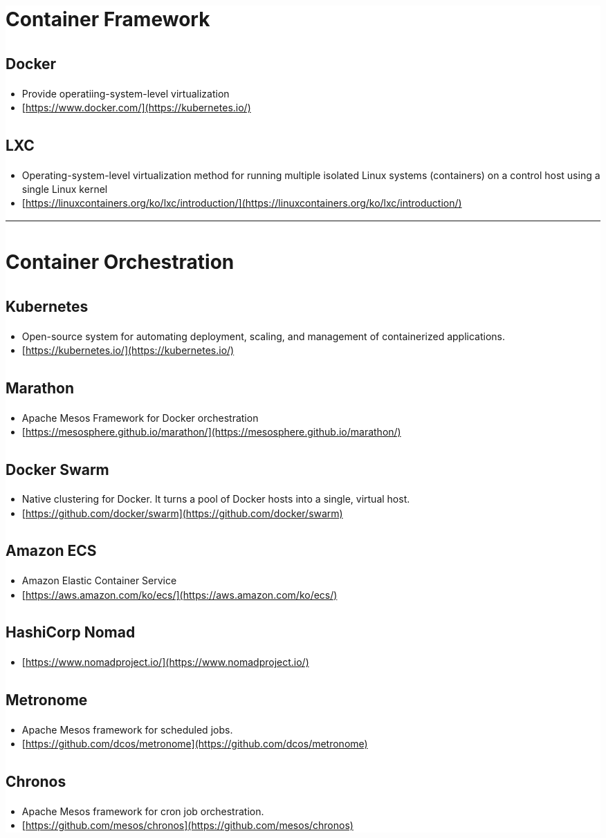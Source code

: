 
# Container Framework
## Docker
- Provide operatiing-system-level virtualization
- [https://www.docker.com/](https://kubernetes.io/)

## LXC
- Operating-system-level virtualization method for running multiple isolated Linux systems (containers) on a control host using a single Linux kernel
- [https://linuxcontainers.org/ko/lxc/introduction/](https://linuxcontainers.org/ko/lxc/introduction/)

---

# Container Orchestration
## Kubernetes
- Open-source system for automating deployment, scaling, and management of containerized applications.
- [https://kubernetes.io/](https://kubernetes.io/)

## Marathon
- Apache Mesos Framework for Docker orchestration
- [https://mesosphere.github.io/marathon/](https://mesosphere.github.io/marathon/)

## Docker Swarm
- Native clustering for Docker. It turns a pool of Docker hosts into a single, virtual host.
- [https://github.com/docker/swarm](https://github.com/docker/swarm)

## Amazon ECS
- Amazon Elastic Container Service
- [https://aws.amazon.com/ko/ecs/](https://aws.amazon.com/ko/ecs/)

## HashiCorp Nomad
- [https://www.nomadproject.io/](https://www.nomadproject.io/)

## Metronome
- Apache Mesos framework for scheduled jobs.
- [https://github.com/dcos/metronome](https://github.com/dcos/metronome)

## Chronos
- Apache Mesos framework for cron job  orchestration.
- [https://github.com/mesos/chronos](https://github.com/mesos/chronos)

